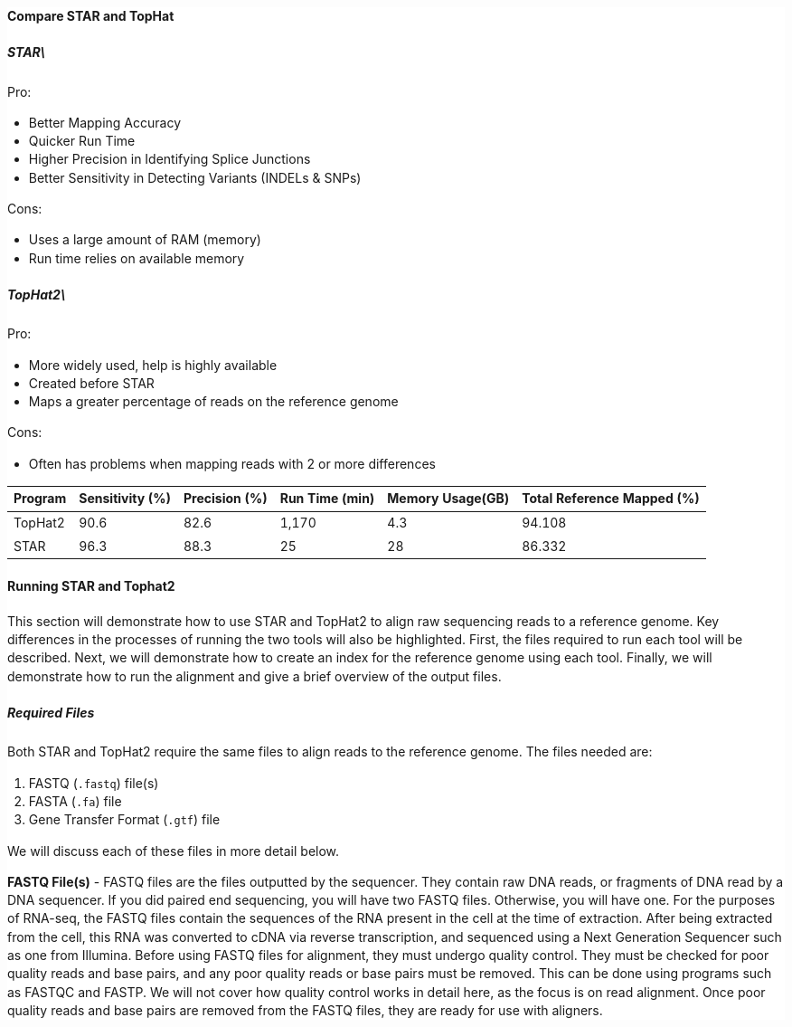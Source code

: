 #### Compare STAR and TopHat
##### STAR\
Pro:

- Better Mapping Accuracy
- Quicker Run Time
- Higher Precision in Identifying Splice Junctions
- Better Sensitivity in Detecting Variants (INDELs & SNPs)

Cons:

- Uses a large amount of RAM (memory)
- Run time relies on available memory

##### TopHat2\
Pro:

- More widely used, help is highly available
- Created before STAR
- Maps a greater percentage of reads on the reference genome

Cons:

- Often has problems when mapping reads with 2 or more differences

| Program     | Sensitivity (%) | Precision (%)  | Run Time (min)   | Memory Usage(GB) | Total Reference Mapped (%) |
| ----------- | ----------- | ----------- | ----------- | ----- | ------ |
| TopHat2 | 90.6 | 82.6 | 1,170 | 4.3 | 94.108 |
| STAR | 96.3 | 88.3 | 25 | 28 | 86.332 |

#### Running STAR and Tophat2

This section will demonstrate how to use STAR and TopHat2 to align raw sequencing reads to a reference genome. Key differences in the processes of running the two tools will also be highlighted. First, the files required to run each tool will be described. Next, we will demonstrate how to create an index for the reference genome using each tool. Finally, we will demonstrate how to run the alignment and give a brief overview of the output files. 

##### Required Files

Both STAR and TopHat2 require the same files to align reads to the reference genome. The files needed are:

1. FASTQ (`.fastq`) file(s)
2. FASTA (`.fa`) file
3. Gene Transfer Format (`.gtf`) file

We will discuss each of these files in more detail below.

**FASTQ File(s)** - FASTQ files are the files outputted by the sequencer. They contain raw DNA reads, or fragments of DNA read by a DNA sequencer. If you did paired end sequencing, you will have two FASTQ files. Otherwise, you will have one. For the purposes of RNA-seq, the FASTQ files contain the sequences of the RNA present in the cell at the time of extraction. After being extracted from the cell, this RNA was converted to cDNA via reverse transcription, and sequenced using a Next Generation Sequencer such as one from Illumina. Before using FASTQ files for alignment, they must undergo quality control. They must be checked for poor quality reads and base pairs, and any poor quality reads or base pairs must be removed. This can be done using programs such as FASTQC and FASTP. We will not cover how quality control works in detail here, as the focus is on read alignment. Once poor quality reads and base pairs are removed from the FASTQ files, they are ready for use with aligners.
